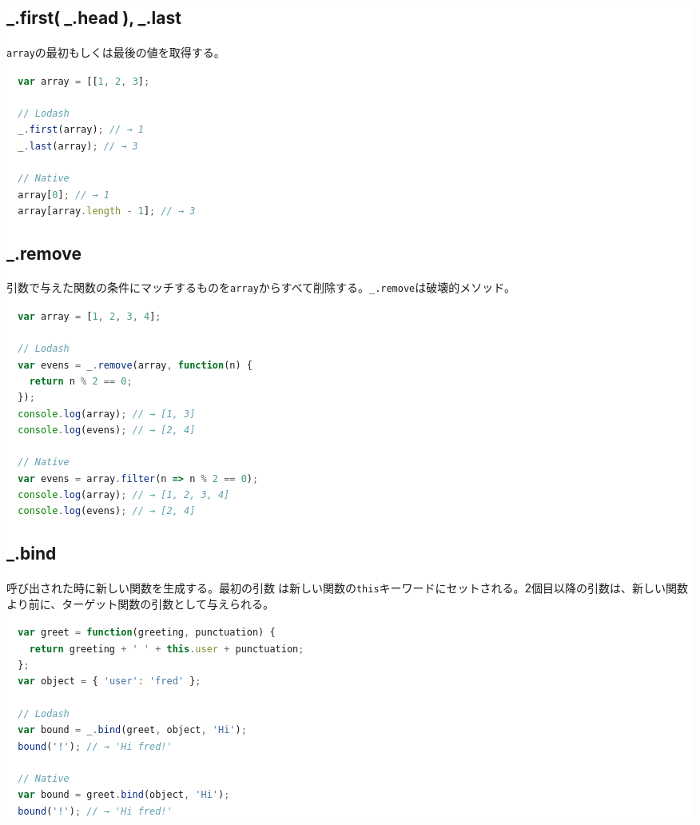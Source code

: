 
## _.first( _.head ), _.last

`array`の最初もしくは最後の値を取得する。

```javascript
  var array = [[1, 2, 3];

  // Lodash
  _.first(array); // → 1
  _.last(array); // → 3

  // Native
  array[0]; // → 1
  array[array.length - 1]; // → 3
```


## _.remove

引数で与えた関数の条件にマッチするものを`array`からすべて削除する。`_.remove`は破壊的メソッド。

```javascript
  var array = [1, 2, 3, 4];

  // Lodash
  var evens = _.remove(array, function(n) {
    return n % 2 == 0;
  });
  console.log(array); // → [1, 3]
  console.log(evens); // → [2, 4]

  // Native
  var evens = array.filter(n => n % 2 == 0);
  console.log(array); // → [1, 2, 3, 4]
  console.log(evens); // → [2, 4]

```


## _.bind

呼び出された時に新しい関数を生成する。最初の引数 は新しい関数の`this`キーワードにセットされる。2個目以降の引数は、新しい関数より前に、ターゲット関数の引数として与えられる。

```javascript
  var greet = function(greeting, punctuation) {
    return greeting + ' ' + this.user + punctuation;
  };
  var object = { 'user': 'fred' };

  // Lodash
  var bound = _.bind(greet, object, 'Hi');
  bound('!'); // → 'Hi fred!'

  // Native
  var bound = greet.bind(object, 'Hi');
  bound('!'); // → 'Hi fred!'
```
